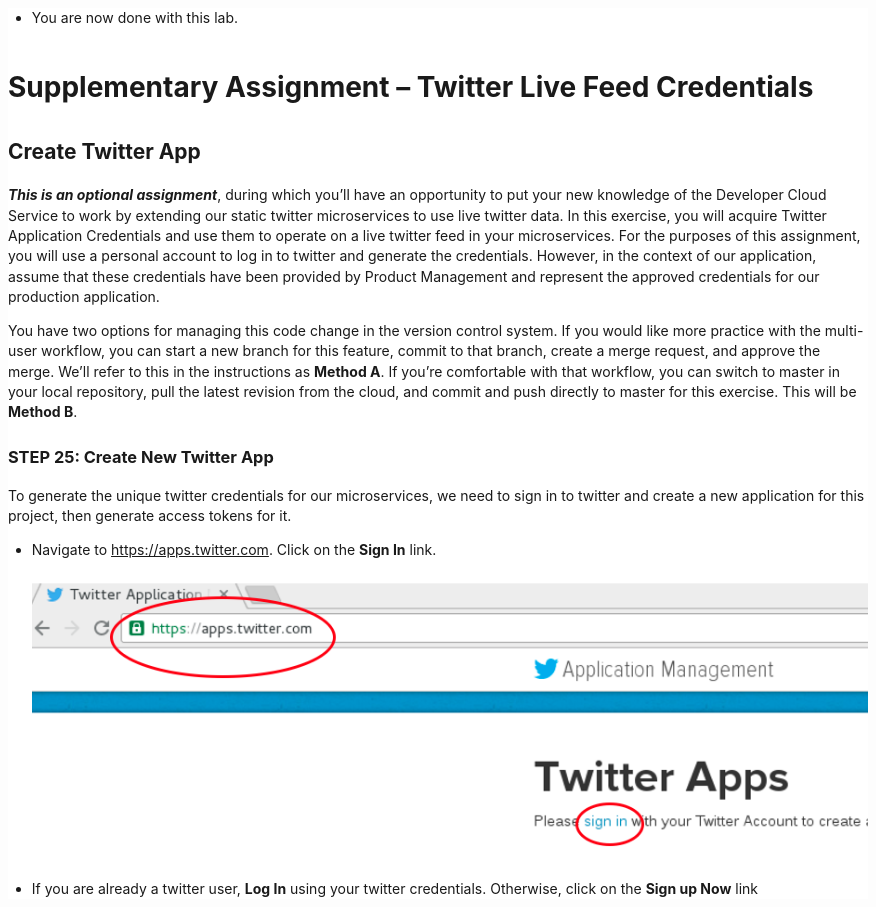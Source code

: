 - You are now done with this lab.

# Supplementary Assignment – Twitter Live Feed Credentials

## Create Twitter App

***This is an optional assignment***, during which you’ll have an opportunity to put your new knowledge of the Developer Cloud Service to work by extending our static twitter microservices to use live twitter data. In this exercise, you will acquire Twitter Application Credentials and use them to operate on a live twitter feed in your microservices. For the purposes of this assignment, you will use a personal account to log in to twitter and generate the credentials. However, in the context of our application, assume that these credentials have been provided by Product Management and represent the approved credentials for our production application.

You have two options for managing this code change in the version control system. If you would like more practice with the multi-user workflow, you can start a new branch for this feature, commit to that branch, create a merge request, and approve the merge. We’ll refer to this in the instructions as **Method A**. If you’re comfortable with that workflow, you can switch to master in your local repository, pull the latest revision from the cloud, and commit and push directly to master for this exercise. This will be **Method B**.

### **STEP 25**: Create New Twitter App

To generate the unique twitter credentials for our microservices, we need to sign in to twitter and create a new application for this project, then generate access tokens for it.

- Navigate to https://apps.twitter.com. Click on the **Sign In** link.

    ![](images/200/image119.png)  

- If you are already a twitter user, **Log In** using your twitter credentials. Otherwise, click on the **Sign up Now** link
